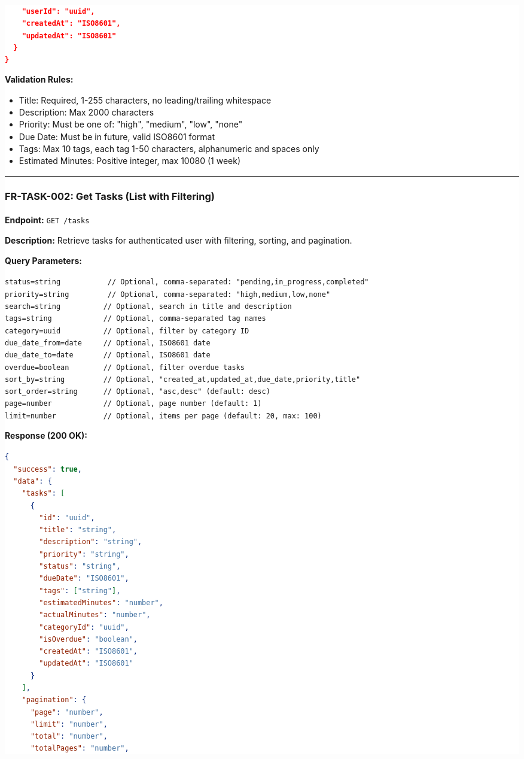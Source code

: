 ```json
    "userId": "uuid",
    "createdAt": "ISO8601",
    "updatedAt": "ISO8601"
  }
}
```

**Validation Rules:**
- Title: Required, 1-255 characters, no leading/trailing whitespace
- Description: Max 2000 characters
- Priority: Must be one of: "high", "medium", "low", "none"
- Due Date: Must be in future, valid ISO8601 format
- Tags: Max 10 tags, each tag 1-50 characters, alphanumeric and spaces only
- Estimated Minutes: Positive integer, max 10080 (1 week)

---

### FR-TASK-002: Get Tasks (List with Filtering)
**Endpoint:** `GET /tasks`

**Description:** Retrieve tasks for authenticated user with filtering, sorting, and pagination.

**Query Parameters:**
```
status=string           // Optional, comma-separated: "pending,in_progress,completed"
priority=string         // Optional, comma-separated: "high,medium,low,none"
search=string          // Optional, search in title and description
tags=string            // Optional, comma-separated tag names
category=uuid          // Optional, filter by category ID
due_date_from=date     // Optional, ISO8601 date
due_date_to=date       // Optional, ISO8601 date
overdue=boolean        // Optional, filter overdue tasks
sort_by=string         // Optional, "created_at,updated_at,due_date,priority,title"
sort_order=string      // Optional, "asc,desc" (default: desc)
page=number            // Optional, page number (default: 1)
limit=number           // Optional, items per page (default: 20, max: 100)
```

**Response (200 OK):**
```json
{
  "success": true,
  "data": {
    "tasks": [
      {
        "id": "uuid",
        "title": "string",
        "description": "string",
        "priority": "string",
        "status": "string",
        "dueDate": "ISO8601",
        "tags": ["string"],
        "estimatedMinutes": "number",
        "actualMinutes": "number",
        "categoryId": "uuid",
        "isOverdue": "boolean",
        "createdAt": "ISO8601",
        "updatedAt": "ISO8601"
      }
    ],
    "pagination": {
      "page": "number",
      "limit": "number",
      "total": "number",
      "totalPages": "number",
```